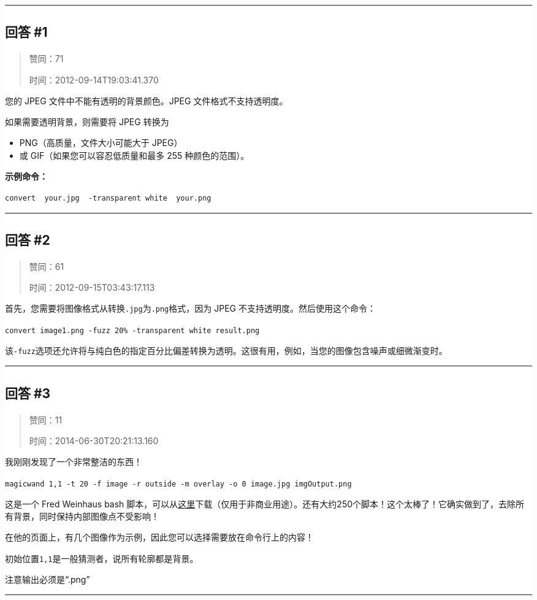 * * *

## 回答 #1

> 赞同：71
> 
> 时间：2012-09-14T19:03:41.370

您的 JPEG 文件中不能有透明的背景颜色。JPEG 文件格式不支持透明度。

如果需要透明背景，则需要将 JPEG 转换为

*   PNG（高质量，文件大小可能大于 JPEG）
*   或 GIF（如果您可以容忍低质量和最多 255 种颜色的范围）。

**示例命令：**

```
convert  your.jpg  -transparent white  your.png 
```

* * *

## 回答 #2

> 赞同：61
> 
> 时间：2012-09-15T03:43:17.113

首先，您需要将图像格式从转换`.jpg`为`.png`格式，因为 JPEG 不支持透明度。然后使用这个命令：

`convert image1.png -fuzz 20% -transparent white result.png`

该`-fuzz`选项还允许将与纯白色的指定百分比偏差转换为透明。这很有用，例如，当您的图像包含噪声或细微渐变时。

* * *

## 回答 #3

> 赞同：11
> 
> 时间：2014-06-30T20:21:13.160

我刚刚发现了一个非常整洁的东西！

```
magicwand 1,1 -t 20 -f image -r outside -m overlay -o 0 image.jpg imgOutput.png 
```

这是一个 Fred Weinhaus bash 脚本，可以从[这里](http://www.fmwconcepts.com/imagemagick/magicwand/)下载（仅用于非商业用途）。还有大约250个脚本！这个太棒了！它确实做到了，去除所有背景，同时保持内部图像点不受影响！

在他的页面上，有几个图像作为示例，因此您可以选择需要放在命令行上的内容！

初始位置`1,1`是一般猜测者，说所有轮廓都是背景。

注意输出必须是“.png”

* * *
